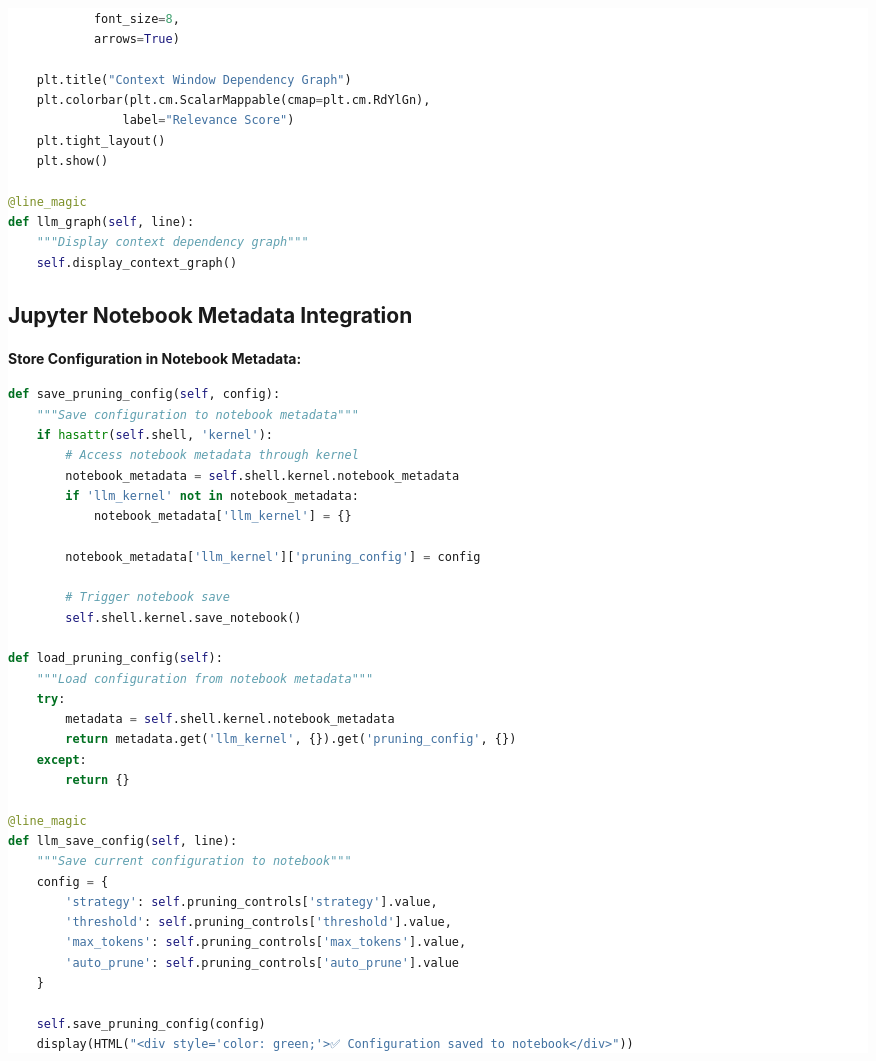 ```python
            font_size=8,
            arrows=True)
    
    plt.title("Context Window Dependency Graph")
    plt.colorbar(plt.cm.ScalarMappable(cmap=plt.cm.RdYlGn), 
                label="Relevance Score")
    plt.tight_layout()
    plt.show()

@line_magic
def llm_graph(self, line):
    """Display context dependency graph"""
    self.display_context_graph()
```

## Jupyter Notebook Metadata Integration

**Store Configuration in Notebook Metadata:**
```python
def save_pruning_config(self, config):
    """Save configuration to notebook metadata"""
    if hasattr(self.shell, 'kernel'):
        # Access notebook metadata through kernel
        notebook_metadata = self.shell.kernel.notebook_metadata
        if 'llm_kernel' not in notebook_metadata:
            notebook_metadata['llm_kernel'] = {}
        
        notebook_metadata['llm_kernel']['pruning_config'] = config
        
        # Trigger notebook save
        self.shell.kernel.save_notebook()

def load_pruning_config(self):
    """Load configuration from notebook metadata"""
    try:
        metadata = self.shell.kernel.notebook_metadata
        return metadata.get('llm_kernel', {}).get('pruning_config', {})
    except:
        return {}

@line_magic
def llm_save_config(self, line):
    """Save current configuration to notebook"""
    config = {
        'strategy': self.pruning_controls['strategy'].value,
        'threshold': self.pruning_controls['threshold'].value,
        'max_tokens': self.pruning_controls['max_tokens'].value,
        'auto_prune': self.pruning_controls['auto_prune'].value
    }
    
    self.save_pruning_config(config)
    display(HTML("<div style='color: green;'>✅ Configuration saved to notebook</div>"))
```
